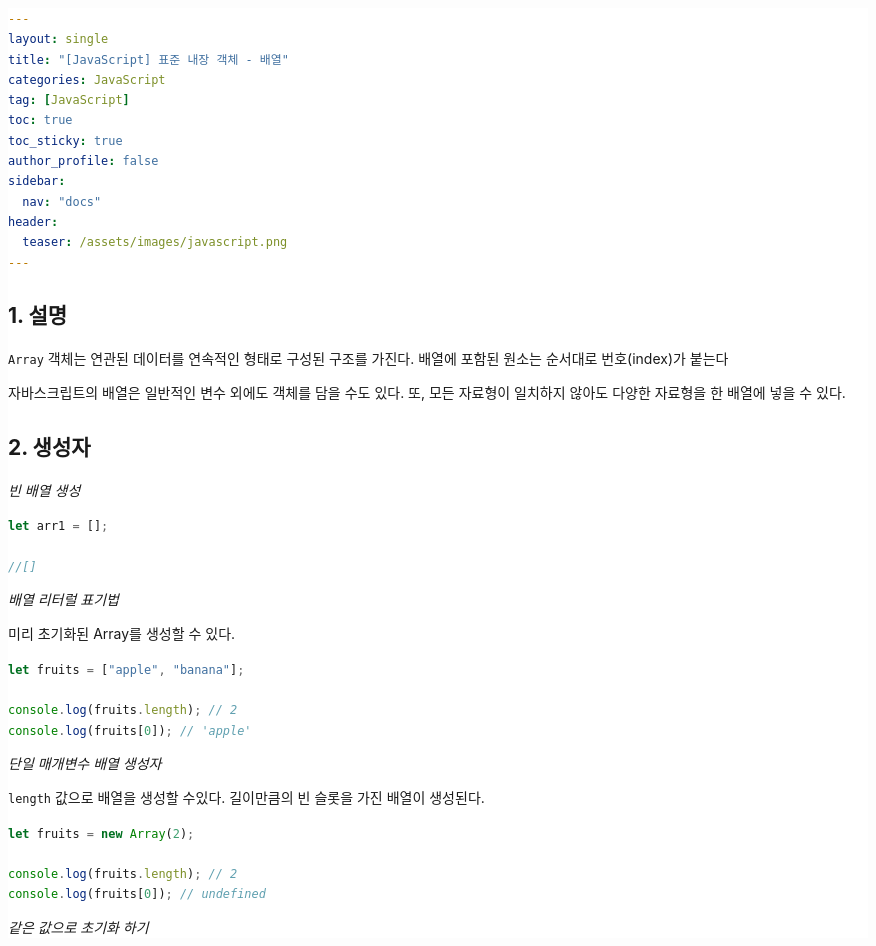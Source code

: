 ```yaml
---
layout: single
title: "[JavaScript] 표준 내장 객체 - 배열"
categories: JavaScript
tag: [JavaScript]
toc: true
toc_sticky: true
author_profile: false
sidebar:
  nav: "docs"
header:
  teaser: /assets/images/javascript.png
---
```


## 1. 설명

`Array` 객체는 연관된 데이터를 연속적인 형태로 구성된 구조를 가진다. 배열에 포함된 원소는 순서대로 번호(index)가 붙는다 

자바스크립트의 배열은 일반적인 변수 외에도 객체를 담을 수도 있다. 또, 모든 자료형이 일치하지 않아도 다양한 자료형을 한 배열에 넣을 수 있다.

## 2. 생성자

*빈 배열 생성*

```js
let arr1 = [];

//[]
```

*배열 리터럴 표기법*

미리 초기화된 Array를 생성할 수 있다.

```js
let fruits = ["apple", "banana"];

console.log(fruits.length); // 2
console.log(fruits[0]); // 'apple'
```

*단일 매개변수 배열 생성자*

`length` 값으로 배열을 생성할 수있다. 길이만큼의 빈 슬롯을 가진 배열이 생성된다.

```js
let fruits = new Array(2);

console.log(fruits.length); // 2
console.log(fruits[0]); // undefined
```

*같은 값으로 초기화 하기*
